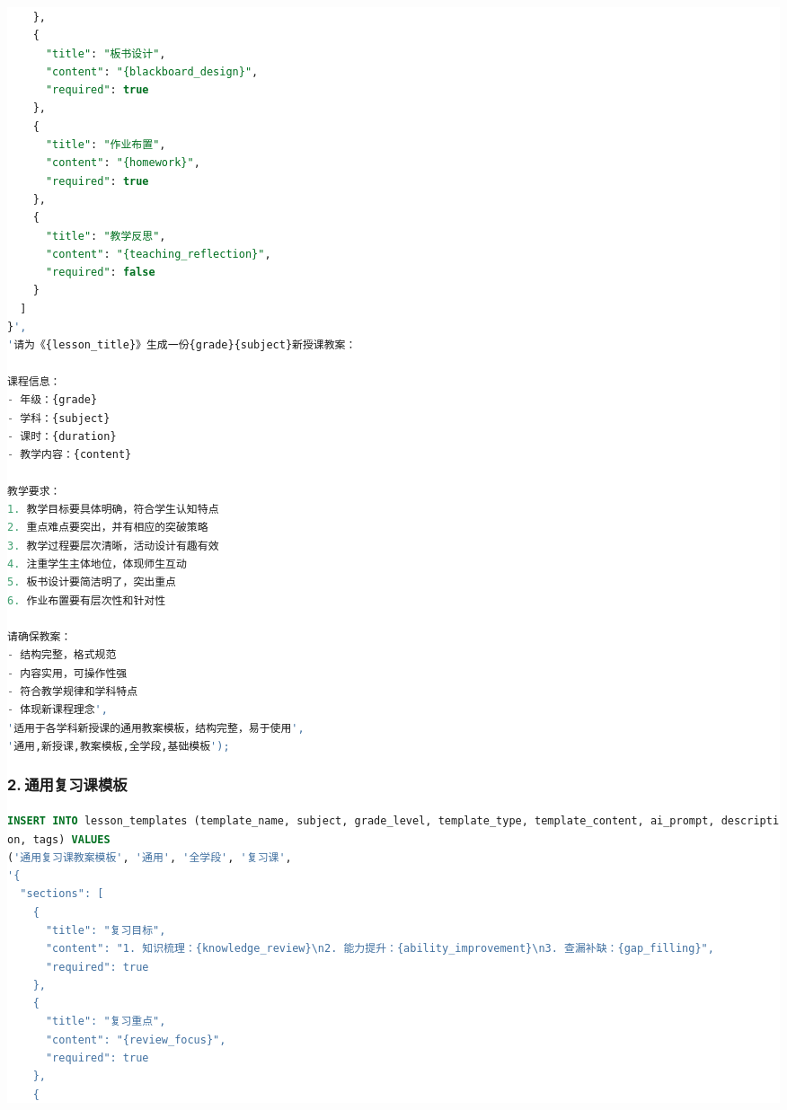 ```sql
    },
    {
      "title": "板书设计",
      "content": "{blackboard_design}",
      "required": true
    },
    {
      "title": "作业布置",
      "content": "{homework}",
      "required": true
    },
    {
      "title": "教学反思",
      "content": "{teaching_reflection}",
      "required": false
    }
  ]
}',
'请为《{lesson_title}》生成一份{grade}{subject}新授课教案：

课程信息：
- 年级：{grade}
- 学科：{subject}
- 课时：{duration}
- 教学内容：{content}

教学要求：
1. 教学目标要具体明确，符合学生认知特点
2. 重点难点要突出，并有相应的突破策略
3. 教学过程要层次清晰，活动设计有趣有效
4. 注重学生主体地位，体现师生互动
5. 板书设计要简洁明了，突出重点
6. 作业布置要有层次性和针对性

请确保教案：
- 结构完整，格式规范
- 内容实用，可操作性强
- 符合教学规律和学科特点
- 体现新课程理念',
'适用于各学科新授课的通用教案模板，结构完整，易于使用',
'通用,新授课,教案模板,全学段,基础模板');
```

### 2. 通用复习课模板

```sql
INSERT INTO lesson_templates (template_name, subject, grade_level, template_type, template_content, ai_prompt, description, tags) VALUES 
('通用复习课教案模板', '通用', '全学段', '复习课', 
'{
  "sections": [
    {
      "title": "复习目标",
      "content": "1. 知识梳理：{knowledge_review}\n2. 能力提升：{ability_improvement}\n3. 查漏补缺：{gap_filling}",
      "required": true
    },
    {
      "title": "复习重点",
      "content": "{review_focus}",
      "required": true
    },
    {
```